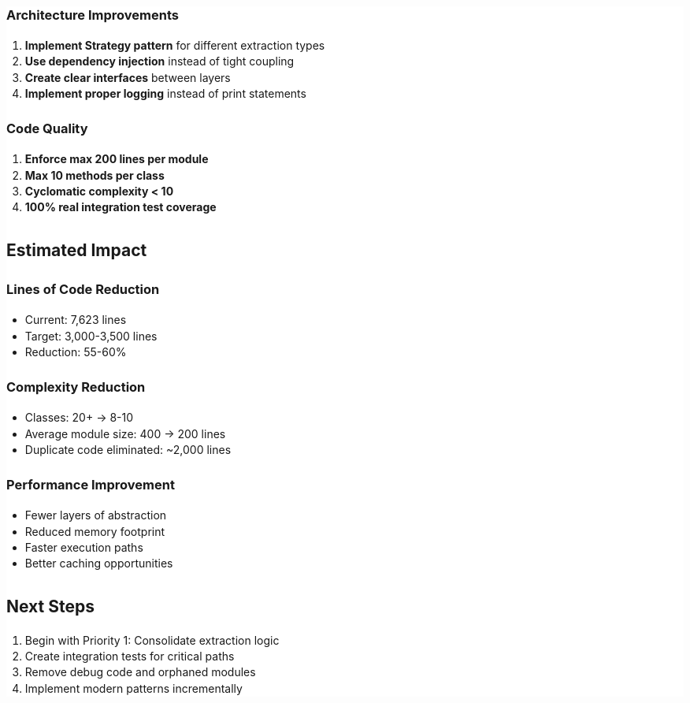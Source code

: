 ### Architecture Improvements
1. **Implement Strategy pattern** for different extraction types
2. **Use dependency injection** instead of tight coupling
3. **Create clear interfaces** between layers
4. **Implement proper logging** instead of print statements

### Code Quality
1. **Enforce max 200 lines per module**
2. **Max 10 methods per class**
3. **Cyclomatic complexity < 10**
4. **100% real integration test coverage**

## Estimated Impact

### Lines of Code Reduction
- Current: 7,623 lines
- Target: 3,000-3,500 lines
- Reduction: 55-60%

### Complexity Reduction
- Classes: 20+ → 8-10
- Average module size: 400 → 200 lines
- Duplicate code eliminated: ~2,000 lines

### Performance Improvement
- Fewer layers of abstraction
- Reduced memory footprint
- Faster execution paths
- Better caching opportunities

## Next Steps
1. Begin with Priority 1: Consolidate extraction logic
2. Create integration tests for critical paths
3. Remove debug code and orphaned modules
4. Implement modern patterns incrementally